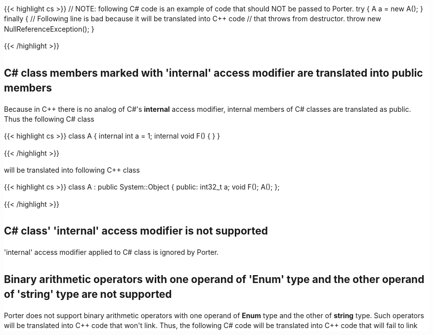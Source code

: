{{< highlight cs >}}
// NOTE: following C# code is an example of code that should NOT be passed to Porter.
try
{
    A a = new A();
}
finally
{
    // Following line is bad because it will be translated into C++ code
    // that throws from destructor.
    throw new NullReferenceException();
}

{{< /highlight >}}

## C# class members marked with 'internal' access modifier are translated into public members ##

Because in C++ there is no analog of C#'s **internal** access modifier, internal members of C# classes are translated as public. Thus the following C# class

{{< highlight cs >}}
class A
{
    internal int a = 1;
    internal void F() { }
}

{{< /highlight >}}

will be translated into following C++ class

{{< highlight cs >}}
class A : public System::Object
{
public:
    int32_t a;
    void F();
    A();
};

{{< /highlight >}}

## C# class' 'internal' access modifier is not supported ##

'internal' access modifier applied to C# class is ignored by Porter.

## Binary arithmetic operators with one operand of 'Enum' type and the other operand of 'string' type are not supported ##

Porter does not support binary arithmetic operators with one operand of **Enum** type and the other of **string** type. Such operators will be translated into C++ code that won't link.
 Thus, the following C# code will be translated into C++ code that will fail to link
